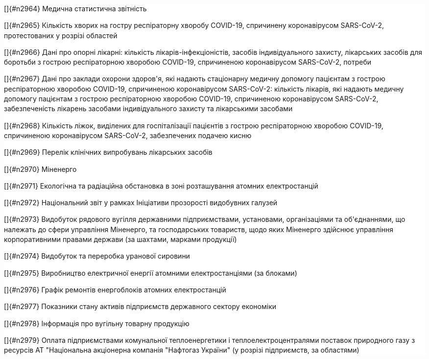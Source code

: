 []{#n2964}
Медична статистична звітність

[]{#n2965}
Кількість хворих на гостру респіраторну хворобу COVID-19, спричинену коронавірусом SARS-CoV-2, протестованих у розрізі областей

[]{#n2966}
Дані про опорні лікарні: кількість лікарів-інфекціоністів, засобів індивідуального захисту, лікарських засобів для боротьби з гострою респіраторною хворобою COVID-19, спричиненою коронавірусом SARS-CoV-2, потреби

[]{#n2967}
Дані про заклади охорони здоров'я, які надають стаціонарну медичну допомогу пацієнтам з гострою респіраторною хворобою COVID-19, спричиненою коронавірусом SARS-CoV-2: кількість лікарів, які надають медичну допомогу пацієнтам з гострою респіраторною хворобою COVID-19, спричиненою коронавірусом SARS-CoV-2, забезпеченість лікарень засобами індивідуального захисту та лікарськими засобами

[]{#n2968}
Кількість ліжок, виділених для госпіталізації пацієнтів з гострою респіраторною хворобою COVID-19, спричиненою коронавірусом SARS-CoV-2, забезпечених подачею кисню

[]{#n2969}
Перелік клінічних випробувань лікарських засобів

[]{#n2970}
Міненерго

[]{#n2971}
Екологічна та радіаційна обстановка в зоні розташування атомних електростанцій

[]{#n2972}
Національний звіт у рамках Ініціативи прозорості видобувних галузей

[]{#n2973}
Видобуток рядового вугілля державними підприємствами, установами, організаціями та об'єднаннями, що належать до сфери управління Міненерго, та господарських товариств, щодо яких Міненерго здійснює управління корпоративними правами держави (за шахтами, марками продукції)

[]{#n2974}
Видобуток та переробка уранової сировини

[]{#n2975}
Виробництво електричної енергії атомними електростанціями (за блоками)

[]{#n2976}
Графік ремонтів енергоблоків атомних електростанцій

[]{#n2977}
Показники стану активів підприємств державного сектору економіки

[]{#n2978}
Інформація про вугільну товарну продукцію

[]{#n2979}
Оплата підприємствами комунальної теплоенергетики і теплоелектроцентралями поставок природного газу з ресурсів АТ "Національна акціонерна компанія "Нафтогаз України" (у розрізі підприємств, за областями)
